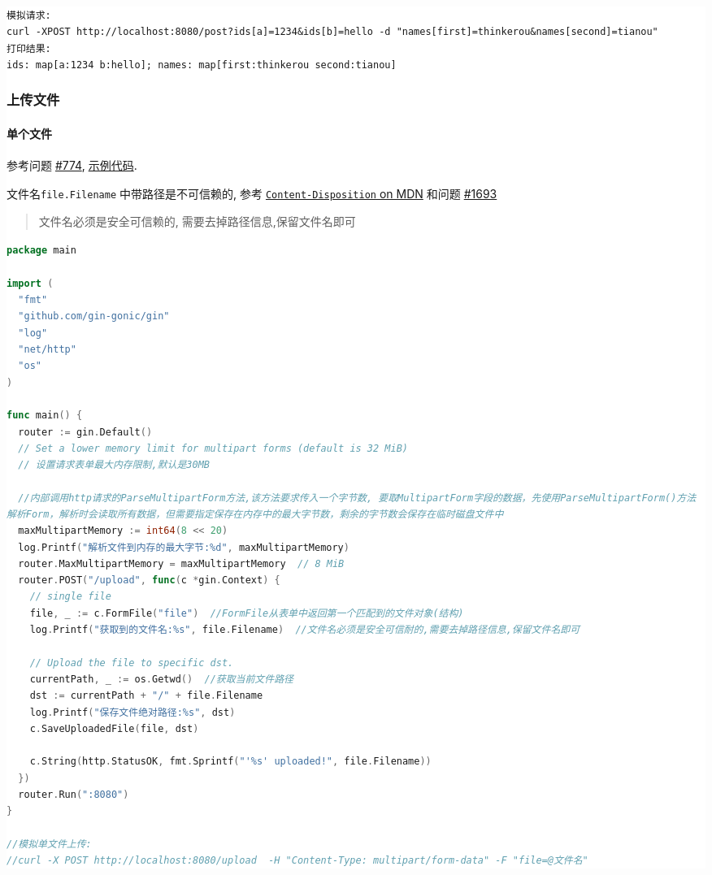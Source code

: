 ```
模拟请求:
curl -XPOST http://localhost:8080/post?ids[a]=1234&ids[b]=hello -d "names[first]=thinkerou&names[second]=tianou"
打印结果:
ids: map[a:1234 b:hello]; names: map[first:thinkerou second:tianou]
```

### 上传文件

#### 单个文件

参考问题 [#774](https://github.com/gin-gonic/gin/issues/774),  [示例代码](https://github.com/gin-gonic/examples/tree/master/upload-file/single).

文件名`file.Filename` 中带路径是不可信赖的, 参考 [`Content-Disposition` on MDN](https://developer.mozilla.org/en-US/docs/Web/HTTP/Headers/Content-Disposition#Directives) 和问题 [#1693](https://github.com/gin-gonic/gin/issues/1693)

> 文件名必须是安全可信赖的, 需要去掉路径信息,保留文件名即可

```go
package main
​
import (
  "fmt"
  "github.com/gin-gonic/gin"
  "log"
  "net/http"
  "os"
)
​
func main() {
  router := gin.Default()
  // Set a lower memory limit for multipart forms (default is 32 MiB)
  // 设置请求表单最大内存限制,默认是30MB
​
  //内部调用http请求的ParseMultipartForm方法,该方法要求传入一个字节数, 要取MultipartForm字段的数据，先使用ParseMultipartForm()方法解析Form，解析时会读取所有数据，但需要指定保存在内存中的最大字节数，剩余的字节数会保存在临时磁盘文件中
  maxMultipartMemory := int64(8 << 20)
  log.Printf("解析文件到内存的最大字节:%d", maxMultipartMemory)
  router.MaxMultipartMemory = maxMultipartMemory  // 8 MiB
  router.POST("/upload", func(c *gin.Context) {
    // single file
    file, _ := c.FormFile("file")  //FormFile从表单中返回第一个匹配到的文件对象(结构)
    log.Printf("获取到的文件名:%s", file.Filename)  //文件名必须是安全可信耐的,需要去掉路径信息,保留文件名即可
​
    // Upload the file to specific dst.
    currentPath, _ := os.Getwd()  //获取当前文件路径
    dst := currentPath + "/" + file.Filename
    log.Printf("保存文件绝对路径:%s", dst)
    c.SaveUploadedFile(file, dst)
​
    c.String(http.StatusOK, fmt.Sprintf("'%s' uploaded!", file.Filename))
  })
  router.Run(":8080")
}
​
//模拟单文件上传:
//curl -X POST http://localhost:8080/upload  -H "Content-Type: multipart/form-data" -F "file=@文件名"
```


[go-assets]: https://github.com/jessevdk/go-assets